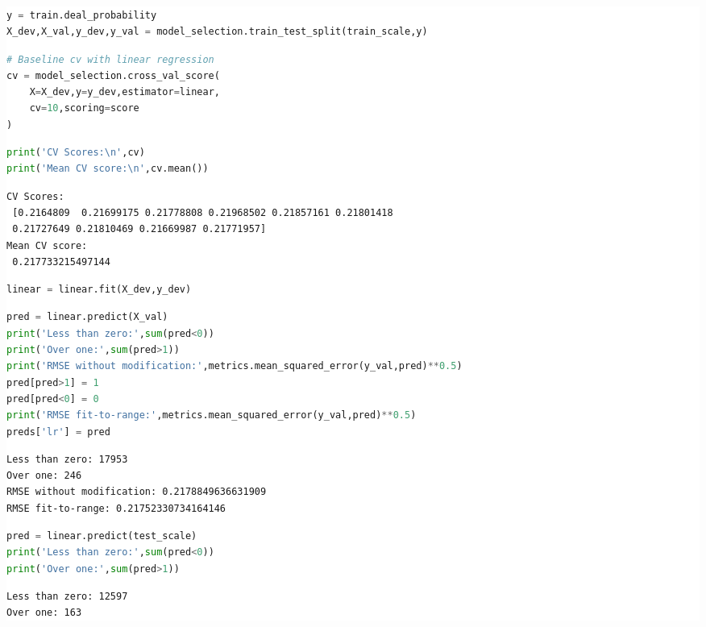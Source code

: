 
```python
y = train.deal_probability
X_dev,X_val,y_dev,y_val = model_selection.train_test_split(train_scale,y)
```


```python
# Baseline cv with linear regression
cv = model_selection.cross_val_score(
    X=X_dev,y=y_dev,estimator=linear,
    cv=10,scoring=score
)
```


```python
print('CV Scores:\n',cv)
print('Mean CV score:\n',cv.mean())
```

    CV Scores:
     [0.2164809  0.21699175 0.21778808 0.21968502 0.21857161 0.21801418
     0.21727649 0.21810469 0.21669987 0.21771957]
    Mean CV score:
     0.217733215497144



```python
linear = linear.fit(X_dev,y_dev)
```


```python
pred = linear.predict(X_val)
print('Less than zero:',sum(pred<0))
print('Over one:',sum(pred>1))
print('RMSE without modification:',metrics.mean_squared_error(y_val,pred)**0.5)
pred[pred>1] = 1
pred[pred<0] = 0
print('RMSE fit-to-range:',metrics.mean_squared_error(y_val,pred)**0.5)
preds['lr'] = pred
```

    Less than zero: 17953
    Over one: 246
    RMSE without modification: 0.2178849636631909
    RMSE fit-to-range: 0.21752330734164146



```python
pred = linear.predict(test_scale)
print('Less than zero:',sum(pred<0))
print('Over one:',sum(pred>1))
```

    Less than zero: 12597
    Over one: 163
